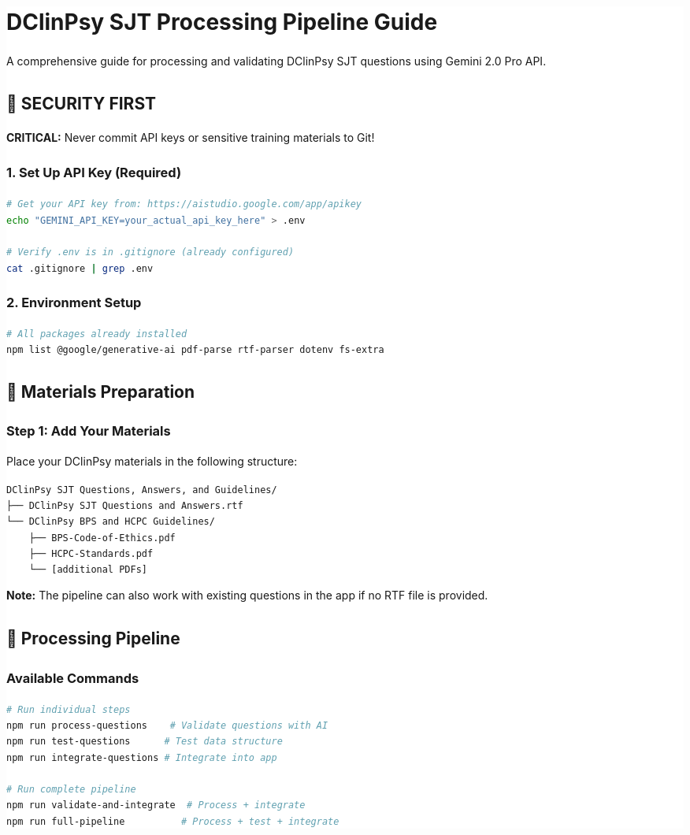 # DClinPsy SJT Processing Pipeline Guide

A comprehensive guide for processing and validating DClinPsy SJT questions using Gemini 2.0 Pro API.

## 🚨 SECURITY FIRST

**CRITICAL:** Never commit API keys or sensitive training materials to Git!

### 1. Set Up API Key (Required)

```bash
# Get your API key from: https://aistudio.google.com/app/apikey
echo "GEMINI_API_KEY=your_actual_api_key_here" > .env

# Verify .env is in .gitignore (already configured)
cat .gitignore | grep .env
```

### 2. Environment Setup

```bash
# All packages already installed
npm list @google/generative-ai pdf-parse rtf-parser dotenv fs-extra
```

## 📁 Materials Preparation

### Step 1: Add Your Materials

Place your DClinPsy materials in the following structure:

```
DClinPsy SJT Questions, Answers, and Guidelines/
├── DClinPsy SJT Questions and Answers.rtf
└── DClinPsy BPS and HCPC Guidelines/
    ├── BPS-Code-of-Ethics.pdf
    ├── HCPC-Standards.pdf
    └── [additional PDFs]
```

**Note:** The pipeline can also work with existing questions in the app if no RTF file is provided.

## 🤖 Processing Pipeline

### Available Commands

```bash
# Run individual steps
npm run process-questions    # Validate questions with AI
npm run test-questions      # Test data structure
npm run integrate-questions # Integrate into app

# Run complete pipeline
npm run validate-and-integrate  # Process + integrate
npm run full-pipeline          # Process + test + integrate
```
